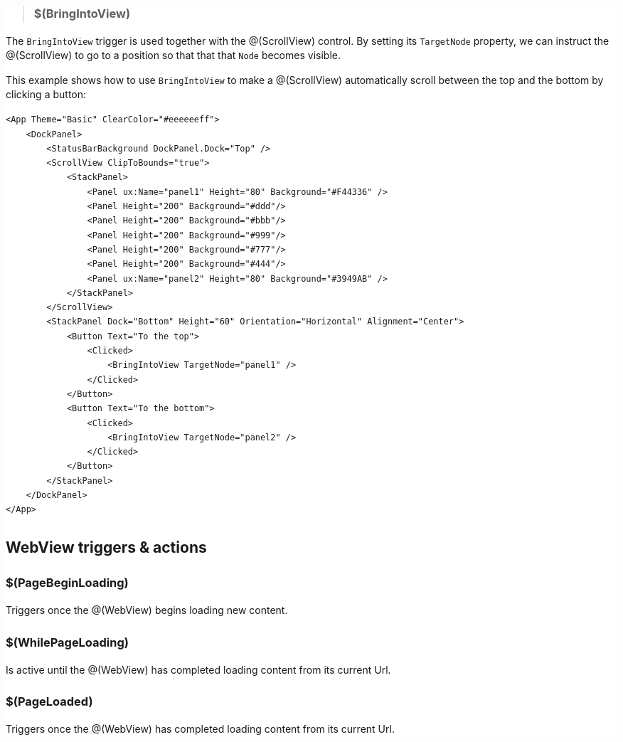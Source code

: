 > ### $(BringIntoView)
The `BringIntoView` trigger is used together with the @(ScrollView) control. By setting its `TargetNode` property, we can instruct the @(ScrollView) to go to a position so that that that `Node` becomes visible.

This example shows how to use `BringIntoView` to make a @(ScrollView) automatically scroll between the top and the bottom by clicking a button:

```
<App Theme="Basic" ClearColor="#eeeeeeff">
	<DockPanel>
		<StatusBarBackground DockPanel.Dock="Top" />
		<ScrollView ClipToBounds="true">
			<StackPanel>
				<Panel ux:Name="panel1" Height="80" Background="#F44336" />
				<Panel Height="200" Background="#ddd"/>
				<Panel Height="200" Background="#bbb"/>
				<Panel Height="200" Background="#999"/>
				<Panel Height="200" Background="#777"/>
				<Panel Height="200" Background="#444"/>
				<Panel ux:Name="panel2" Height="80" Background="#3949AB" />
			</StackPanel>
		</ScrollView>
		<StackPanel Dock="Bottom" Height="60" Orientation="Horizontal" Alignment="Center">
			<Button Text="To the top">
				<Clicked>
					<BringIntoView TargetNode="panel1" />
				</Clicked>
			</Button>
			<Button Text="To the bottom">
				<Clicked>
					<BringIntoView TargetNode="panel2" />
				</Clicked>
			</Button>
		</StackPanel>
	</DockPanel>
</App>
```



## WebView triggers & actions

### $(PageBeginLoading)
Triggers once the @(WebView) begins loading new content.

### $(WhilePageLoading)
Is active until the @(WebView) has completed loading content from its current Url.

### $(PageLoaded)
Triggers once the @(WebView) has completed loading content from its current Url.
